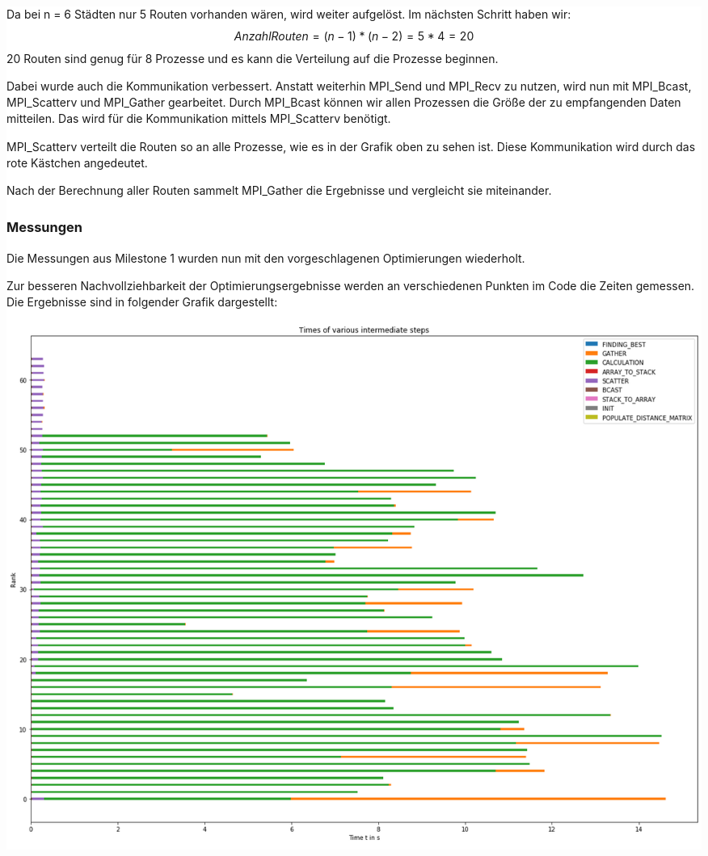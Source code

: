Da bei n = 6 Städten nur 5 Routen vorhanden wären, wird weiter aufgelöst. Im nächsten Schritt haben wir:
$$  AnzahlRouten = (n-1) * (n-2) = 5 * 4 = 20$$
20 Routen sind genug für 8 Prozesse und es kann die Verteilung auf die Prozesse beginnen.

Dabei wurde auch die Kommunikation verbessert. Anstatt weiterhin MPI_Send und MPI_Recv zu nutzen, wird nun mit
MPI_Bcast, MPI_Scatterv und MPI_Gather gearbeitet. Durch MPI_Bcast können wir allen Prozessen die Größe der zu
empfangenden Daten mitteilen. Das wird für die Kommunikation mittels MPI_Scatterv benötigt.

MPI_Scatterv verteilt die Routen so an alle Prozesse, wie es in der Grafik oben zu sehen ist. Diese Kommunikation wird durch
das rote Kästchen angedeutet.

Nach der Berechnung aller Routen sammelt MPI_Gather die Ergebnisse und vergleicht sie miteinander.

### Messungen
Die Messungen aus Milestone 1 wurden nun mit den vorgeschlagenen Optimierungen wiederholt.

Zur besseren Nachvollziehbarkeit der Optimierungsergebnisse werden an verschiedenen Punkten im Code die Zeiten
gemessen. Die Ergebnisse sind in folgender Grafik dargestellt:

![Zwischenmessung der Zeiten - falsch verteilt](./Bilder/1_plot_times_64_cores_16_cities.png)
